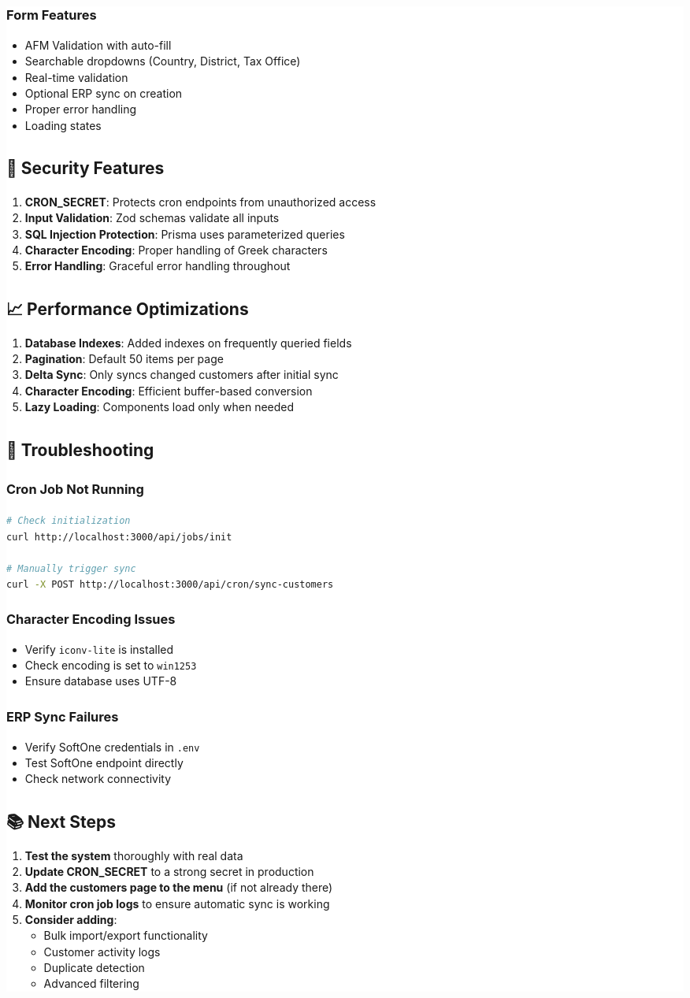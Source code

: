 ### Form Features
- AFM Validation with auto-fill
- Searchable dropdowns (Country, District, Tax Office)
- Real-time validation
- Optional ERP sync on creation
- Proper error handling
- Loading states

## 🔐 Security Features

1. **CRON_SECRET**: Protects cron endpoints from unauthorized access
2. **Input Validation**: Zod schemas validate all inputs
3. **SQL Injection Protection**: Prisma uses parameterized queries
4. **Character Encoding**: Proper handling of Greek characters
5. **Error Handling**: Graceful error handling throughout

## 📈 Performance Optimizations

1. **Database Indexes**: Added indexes on frequently queried fields
2. **Pagination**: Default 50 items per page
3. **Delta Sync**: Only syncs changed customers after initial sync
4. **Character Encoding**: Efficient buffer-based conversion
5. **Lazy Loading**: Components load only when needed

## 🐛 Troubleshooting

### Cron Job Not Running
```bash
# Check initialization
curl http://localhost:3000/api/jobs/init

# Manually trigger sync
curl -X POST http://localhost:3000/api/cron/sync-customers
```

### Character Encoding Issues
- Verify `iconv-lite` is installed
- Check encoding is set to `win1253`
- Ensure database uses UTF-8

### ERP Sync Failures
- Verify SoftOne credentials in `.env`
- Test SoftOne endpoint directly
- Check network connectivity

## 📚 Next Steps

1. **Test the system** thoroughly with real data
2. **Update CRON_SECRET** to a strong secret in production
3. **Add the customers page to the menu** (if not already there)
4. **Monitor cron job logs** to ensure automatic sync is working
5. **Consider adding**:
   - Bulk import/export functionality
   - Customer activity logs
   - Duplicate detection
   - Advanced filtering
